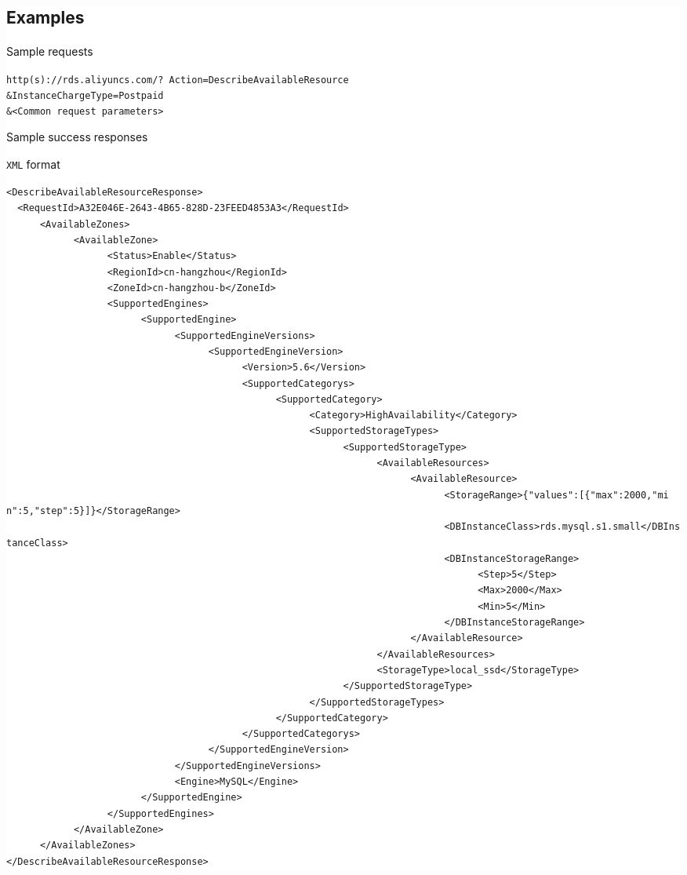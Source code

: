 ## Examples

Sample requests

```
http(s)://rds.aliyuncs.com/? Action=DescribeAvailableResource
&InstanceChargeType=Postpaid
&<Common request parameters>
```

Sample success responses

`XML` format

```
<DescribeAvailableResourceResponse>
  <RequestId>A32E046E-2643-4B65-828D-23FEED4853A3</RequestId>
      <AvailableZones>
            <AvailableZone>
                  <Status>Enable</Status>
                  <RegionId>cn-hangzhou</RegionId>
                  <ZoneId>cn-hangzhou-b</ZoneId>
                  <SupportedEngines>
                        <SupportedEngine>
                              <SupportedEngineVersions>
                                    <SupportedEngineVersion>
                                          <Version>5.6</Version>
                                          <SupportedCategorys>
                                                <SupportedCategory>
                                                      <Category>HighAvailability</Category>
                                                      <SupportedStorageTypes>
                                                            <SupportedStorageType>
                                                                  <AvailableResources>
                                                                        <AvailableResource>
                                                                              <StorageRange>{"values":[{"max":2000,"min":5,"step":5}]}</StorageRange>
                                                                              <DBInstanceClass>rds.mysql.s1.small</DBInstanceClass>
                                                                              <DBInstanceStorageRange>
                                                                                    <Step>5</Step>
                                                                                    <Max>2000</Max>
                                                                                    <Min>5</Min>
                                                                              </DBInstanceStorageRange>
                                                                        </AvailableResource>
                                                                  </AvailableResources>
                                                                  <StorageType>local_ssd</StorageType>
                                                            </SupportedStorageType>
                                                      </SupportedStorageTypes>
                                                </SupportedCategory>
                                          </SupportedCategorys>
                                    </SupportedEngineVersion>
                              </SupportedEngineVersions>
                              <Engine>MySQL</Engine>
                        </SupportedEngine>
                  </SupportedEngines>
            </AvailableZone>
      </AvailableZones>
</DescribeAvailableResourceResponse>
```
